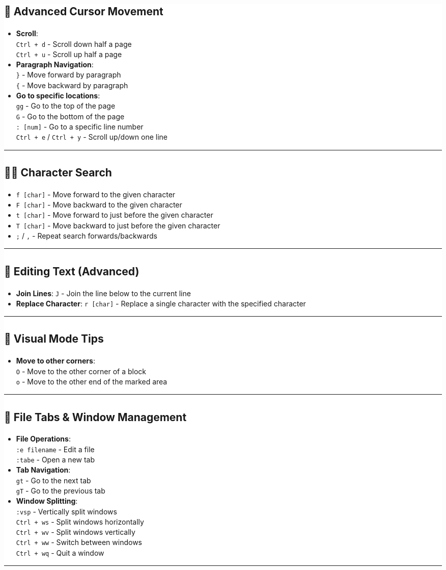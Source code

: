 
## 🎯 **Advanced Cursor Movement**

- **Scroll**:  
  `Ctrl + d` - Scroll down half a page  
  `Ctrl + u` - Scroll up half a page  
- **Paragraph Navigation**:  
  `}` - Move forward by paragraph  
  `{` - Move backward by paragraph  
- **Go to specific locations**:  
  `gg` - Go to the top of the page  
  `G` - Go to the bottom of the page  
  `: [num]` - Go to a specific line number  
  `Ctrl + e` / `Ctrl + y` - Scroll up/down one line

---

## 🧑‍💻 **Character Search**

- `f [char]` - Move forward to the given character  
- `F [char]` - Move backward to the given character  
- `t [char]` - Move forward to just before the given character  
- `T [char]` - Move backward to just before the given character  
- `;` / `,` - Repeat search forwards/backwards

---

## 🔧 **Editing Text (Advanced)**

- **Join Lines**: `J` - Join the line below to the current line  
- **Replace Character**: `r [char]` - Replace a single character with the specified character  

---

## 🔲 **Visual Mode Tips**

- **Move to other corners**:  
  `O` - Move to the other corner of a block  
  `o` - Move to the other end of the marked area

---

## 📁 **File Tabs & Window Management**

- **File Operations**:  
  `:e filename` - Edit a file  
  `:tabe` - Open a new tab  
- **Tab Navigation**:  
  `gt` - Go to the next tab  
  `gT` - Go to the previous tab  
- **Window Splitting**:  
  `:vsp` - Vertically split windows  
  `Ctrl + ws` - Split windows horizontally  
  `Ctrl + wv` - Split windows vertically  
  `Ctrl + ww` - Switch between windows  
  `Ctrl + wq` - Quit a window

---